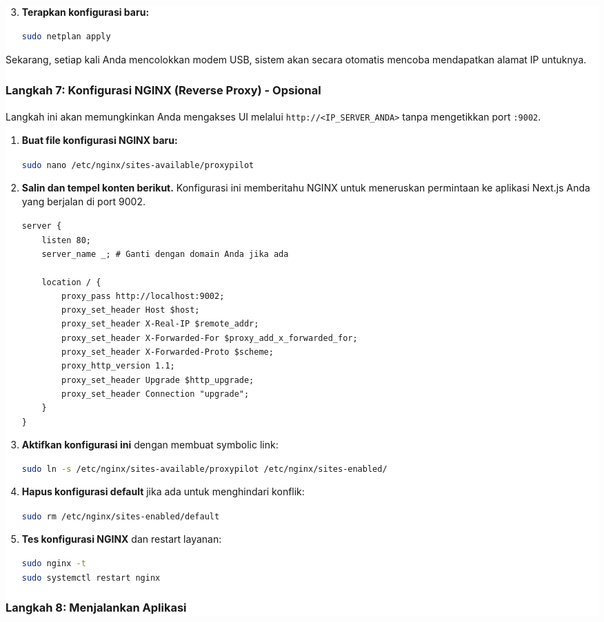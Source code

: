 3.  **Terapkan konfigurasi baru:**
    ```bash
    sudo netplan apply
    ```
Sekarang, setiap kali Anda mencolokkan modem USB, sistem akan secara otomatis mencoba mendapatkan alamat IP untuknya.

### Langkah 7: Konfigurasi NGINX (Reverse Proxy) - Opsional

Langkah ini akan memungkinkan Anda mengakses UI melalui `http://<IP_SERVER_ANDA>` tanpa mengetikkan port `:9002`.

1.  **Buat file konfigurasi NGINX baru:**
    ```bash
    sudo nano /etc/nginx/sites-available/proxypilot
    ```

2.  **Salin dan tempel konten berikut.** Konfigurasi ini memberitahu NGINX untuk meneruskan permintaan ke aplikasi Next.js Anda yang berjalan di port 9002.
    ```nginx
    server {
        listen 80;
        server_name _; # Ganti dengan domain Anda jika ada

        location / {
            proxy_pass http://localhost:9002;
            proxy_set_header Host $host;
            proxy_set_header X-Real-IP $remote_addr;
            proxy_set_header X-Forwarded-For $proxy_add_x_forwarded_for;
            proxy_set_header X-Forwarded-Proto $scheme;
            proxy_http_version 1.1;
            proxy_set_header Upgrade $http_upgrade;
            proxy_set_header Connection "upgrade";
        }
    }
    ```

3.  **Aktifkan konfigurasi ini** dengan membuat symbolic link:
    ```bash
    sudo ln -s /etc/nginx/sites-available/proxypilot /etc/nginx/sites-enabled/
    ```

4.  **Hapus konfigurasi default** jika ada untuk menghindari konflik:
    ```bash
    sudo rm /etc/nginx/sites-enabled/default
    ```

5.  **Tes konfigurasi NGINX** dan restart layanan:
    ```bash
    sudo nginx -t
    sudo systemctl restart nginx
    ```

### Langkah 8: Menjalankan Aplikasi
